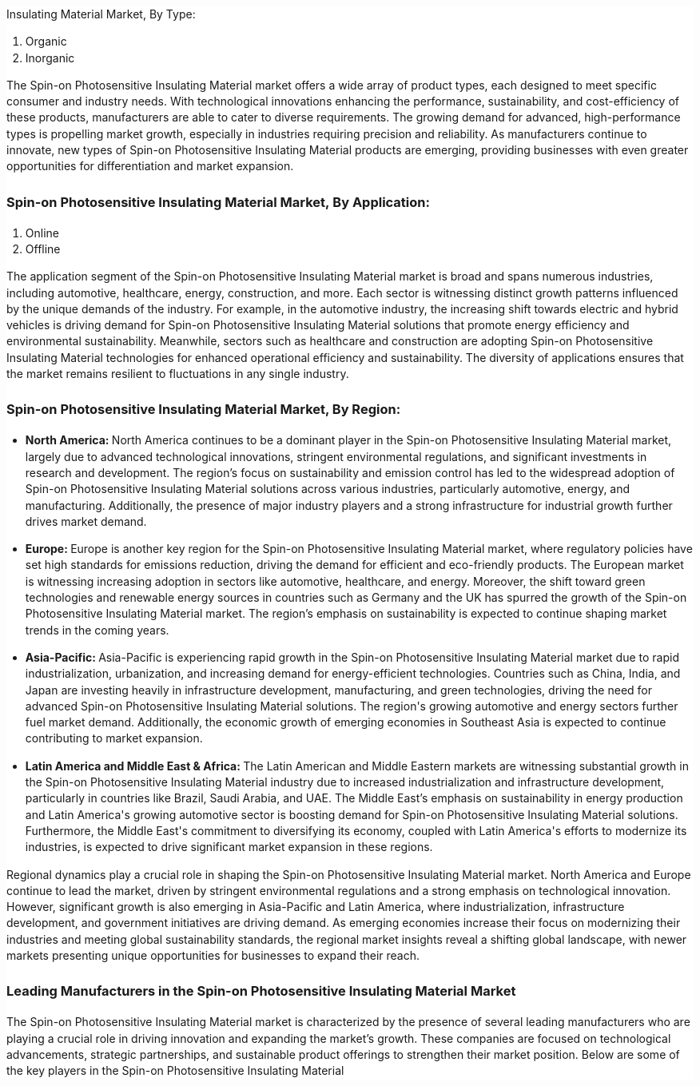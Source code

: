 Insulating Material Market, By Type:<br /></strong></h3><ol><li>Organic<li> Inorganic</li></ol><p>The Spin-on Photosensitive Insulating Material market offers a wide array of product types, each designed to meet specific consumer and industry needs. With technological innovations enhancing the performance, sustainability, and cost-efficiency of these products, manufacturers are able to cater to diverse requirements. The growing demand for advanced, high-performance types is propelling market growth, especially in industries requiring precision and reliability. As manufacturers continue to innovate, new types of Spin-on Photosensitive Insulating Material products are emerging, providing businesses with even greater opportunities for differentiation and market expansion.</p><h3>Spin-on Photosensitive Insulating Material Market,&nbsp;By Application:</h3><ol><li>Online<li> Offline</li></ol><p>The application segment of the Spin-on Photosensitive Insulating Material market is broad and spans numerous industries, including automotive, healthcare, energy, construction, and more. Each sector is witnessing distinct growth patterns influenced by the unique demands of the industry. For example, in the automotive industry, the increasing shift towards electric and hybrid vehicles is driving demand for Spin-on Photosensitive Insulating Material solutions that promote energy efficiency and environmental sustainability. Meanwhile, sectors such as healthcare and construction are adopting Spin-on Photosensitive Insulating Material technologies for enhanced operational efficiency and sustainability. The diversity of applications ensures that the market remains resilient to fluctuations in any single industry.</p><h3>Spin-on Photosensitive Insulating Material Market, By Region:</h3><ul><li><p><strong>North America:&nbsp;</strong>North America continues to be a dominant player in the Spin-on Photosensitive Insulating Material market, largely due to advanced technological innovations, stringent environmental regulations, and significant investments in research and development. The region&rsquo;s focus on sustainability and emission control has led to the widespread adoption of Spin-on Photosensitive Insulating Material solutions across various industries, particularly automotive, energy, and manufacturing. Additionally, the presence of major industry players and a strong infrastructure for industrial growth further drives market demand.</p></li><li><p><strong><strong>Europe:&nbsp;</strong></strong>Europe is another key region for the Spin-on Photosensitive Insulating Material market, where regulatory policies have set high standards for emissions reduction, driving the demand for efficient and eco-friendly products. The European market is witnessing increasing adoption in sectors like automotive, healthcare, and energy. Moreover, the shift toward green technologies and renewable energy sources in countries such as Germany and the UK has spurred the growth of the Spin-on Photosensitive Insulating Material market. The region&rsquo;s emphasis on sustainability is expected to continue shaping market trends in the coming years.</p></li><li><p><strong><strong>Asia-Pacific:&nbsp;</strong></strong>Asia-Pacific is experiencing rapid growth in the Spin-on Photosensitive Insulating Material market due to rapid industrialization, urbanization, and increasing demand for energy-efficient technologies. Countries such as China, India, and Japan are investing heavily in infrastructure development, manufacturing, and green technologies, driving the need for advanced Spin-on Photosensitive Insulating Material solutions. The region's growing automotive and energy sectors further fuel market demand. Additionally, the economic growth of emerging economies in Southeast Asia is expected to continue contributing to market expansion.</p></li><li><p><strong><strong>Latin America and Middle East &amp; Africa:&nbsp;</strong></strong>The Latin American and Middle Eastern markets are witnessing substantial growth in the Spin-on Photosensitive Insulating Material industry due to increased industrialization and infrastructure development, particularly in countries like Brazil, Saudi Arabia, and UAE. The Middle East&rsquo;s emphasis on sustainability in energy production and Latin America's growing automotive sector is boosting demand for Spin-on Photosensitive Insulating Material solutions. Furthermore, the Middle East's commitment to diversifying its economy, coupled with Latin America's efforts to modernize its industries, is expected to drive significant market expansion in these regions.</p></li></ul><p>Regional dynamics play a crucial role in shaping the Spin-on Photosensitive Insulating Material market. North America and Europe continue to lead the market, driven by stringent environmental regulations and a strong emphasis on technological innovation. However, significant growth is also emerging in Asia-Pacific and Latin America, where industrialization, infrastructure development, and government initiatives are driving demand. As emerging economies increase their focus on modernizing their industries and meeting global sustainability standards, the regional market insights reveal a shifting global landscape, with newer markets presenting unique opportunities for businesses to expand their reach.</p><h3><strong>Leading Manufacturers in the Spin-on Photosensitive Insulating Material Market</strong></h3><p>The Spin-on Photosensitive Insulating Material market is characterized by the presence of several leading manufacturers who are playing a crucial role in driving innovation and expanding the market&rsquo;s growth. These companies are focused on technological advancements, strategic partnerships, and sustainable product offerings to strengthen their market position. Below are some of the key players in the Spin-on Photosensitive Insulating Material